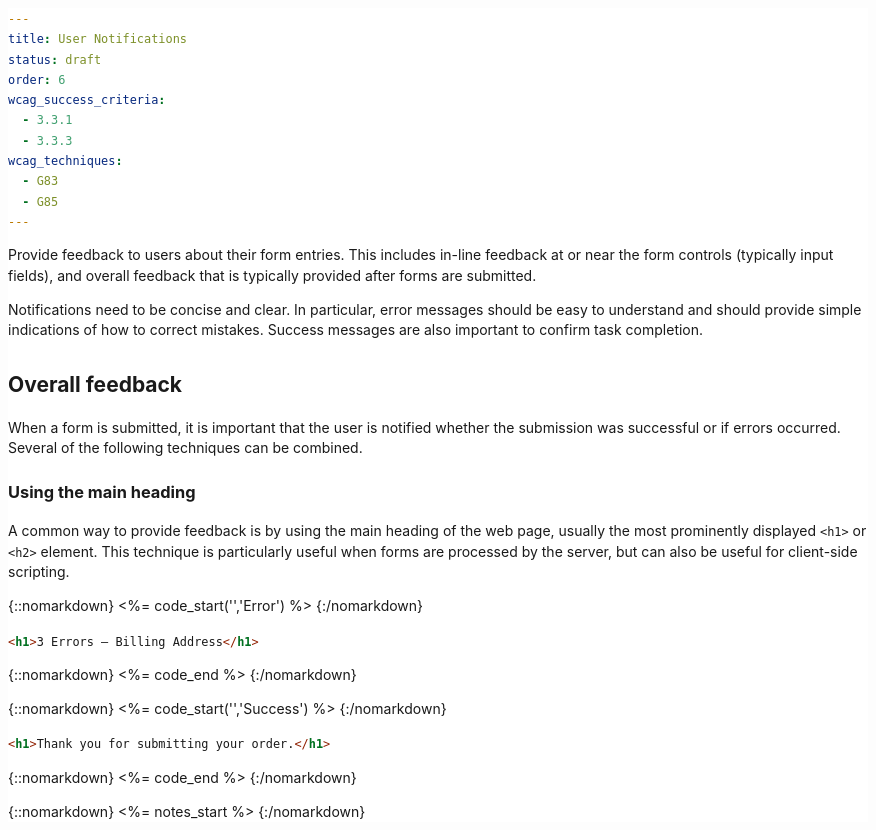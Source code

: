 ```yaml
---
title: User Notifications
status: draft
order: 6
wcag_success_criteria:
  - 3.3.1
  - 3.3.3
wcag_techniques:
  - G83
  - G85
---
```


Provide feedback to users about their form entries. This includes in-line feedback at or near the form controls (typically input fields), and overall feedback that is typically provided after forms are submitted.

Notifications need to be concise and clear. In particular, error messages should be easy to understand and should provide simple indications of how to correct mistakes. Success messages are also important to confirm task completion.

## Overall feedback

When a form is submitted, it is important that the user is notified whether the submission was successful or if errors occurred. Several of the following techniques can be combined.

###  Using the main heading

A common way to provide feedback is by using the main heading of the web page, usually the most prominently displayed `<h1>` or `<h2>` element. This technique is particularly useful when forms are processed by the server, but can also be useful for client-side scripting.

{::nomarkdown}
<%= code_start('','Error') %>
{:/nomarkdown}
~~~html
<h1>3 Errors – Billing Address</h1>
~~~
{::nomarkdown}
<%= code_end %>
{:/nomarkdown}

{::nomarkdown}
<%= code_start('','Success') %>
{:/nomarkdown}
~~~html
<h1>Thank you for submitting your order.</h1>
~~~
{::nomarkdown}
<%= code_end %>
{:/nomarkdown}

{::nomarkdown}
<%= notes_start %>
{:/nomarkdown}
